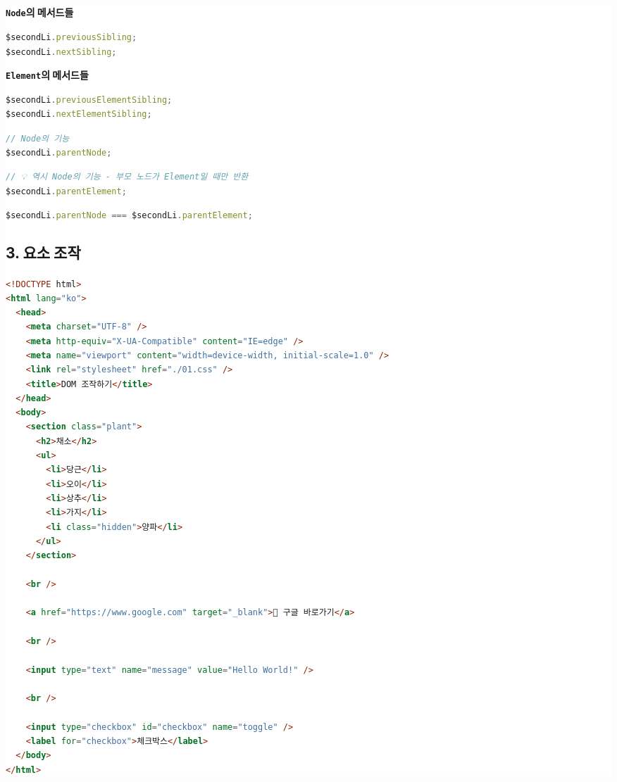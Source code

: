 **`Node`의 메서드들**

```javascript
$secondLi.previousSibling;
$secondLi.nextSibling;
```

**`Element`의 메서드들**

```javascript
$secondLi.previousElementSibling;
$secondLi.nextElementSibling;
```

```javascript
// Node의 기능
$secondLi.parentNode;
```

```javascript
// 💡 역시 Node의 기능 - 부모 노드가 Element일 때만 반환
$secondLi.parentElement;
```

```javascript
$secondLi.parentNode === $secondLi.parentElement;
```

## 3. 요소 조작

```html
<!DOCTYPE html>
<html lang="ko">
  <head>
    <meta charset="UTF-8" />
    <meta http-equiv="X-UA-Compatible" content="IE=edge" />
    <meta name="viewport" content="width=device-width, initial-scale=1.0" />
    <link rel="stylesheet" href="./01.css" />
    <title>DOM 조작하기</title>
  </head>
  <body>
    <section class="plant">
      <h2>채소</h2>
      <ul>
        <li>당근</li>
        <li>오이</li>
        <li>상추</li>
        <li>가지</li>
        <li class="hidden">양파</li>
      </ul>
    </section>

    <br />

    <a href="https://www.google.com" target="_blank">🔗 구글 바로가기</a>

    <br />

    <input type="text" name="message" value="Hello World!" />

    <br />

    <input type="checkbox" id="checkbox" name="toggle" />
    <label for="checkbox">체크박스</label>
  </body>
</html>
```
